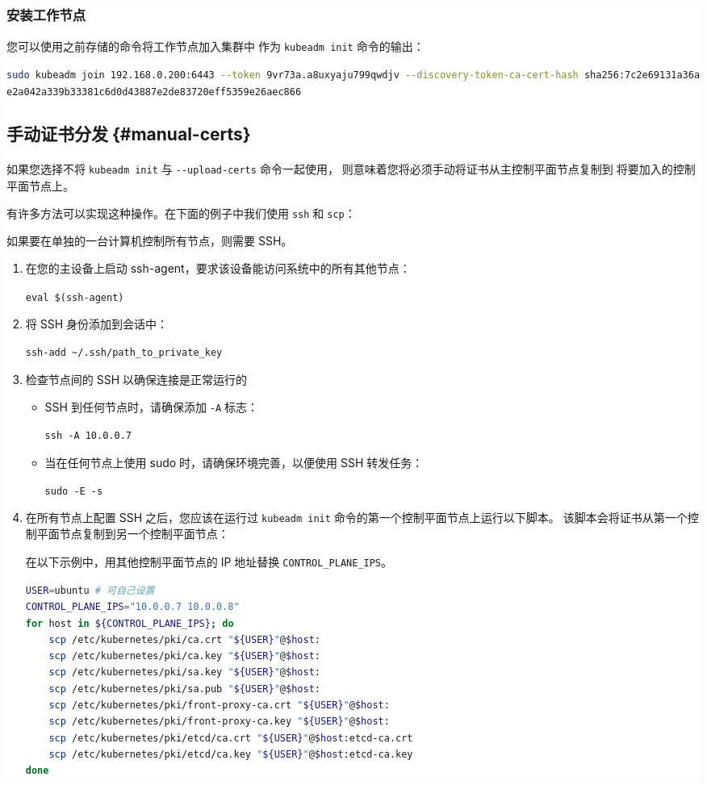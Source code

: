 
### 安装工作节点


您可以使用之前存储的命令将工作节点加入集群中
作为 `kubeadm init` 命令的输出：

```sh
sudo kubeadm join 192.168.0.200:6443 --token 9vr73a.a8uxyaju799qwdjv --discovery-token-ca-cert-hash sha256:7c2e69131a36ae2a042a339b33381c6d0d43887e2de83720eff5359e26aec866
```



## 手动证书分发 {#manual-certs}

如果您选择不将 `kubeadm init` 与 `--upload-certs` 命令一起使用，
则意味着您将必须手动将证书从主控制平面节点复制到
将要加入的控制平面节点上。

有许多方法可以实现这种操作。在下面的例子中我们使用 `ssh` 和 `scp`：

如果要在单独的一台计算机控制所有节点，则需要 SSH。



1.  在您的主设备上启动 ssh-agent，要求该设备能访问系统中的所有其他节点：

    ```
    eval $(ssh-agent)
    ```

1.  将 SSH 身份添加到会话中：

    ```
    ssh-add ~/.ssh/path_to_private_key
    ```

1.  检查节点间的 SSH 以确保连接是正常运行的

    - SSH 到任何节点时，请确保添加 `-A` 标志：

        ```
        ssh -A 10.0.0.7
        ```

    - 当在任何节点上使用 sudo 时，请确保环境完善，以便使用 SSH
      转发任务：

        ```
        sudo -E -s
        ```



1. 在所有节点上配置 SSH 之后，您应该在运行过 `kubeadm init` 命令的第一个控制平面节点上运行以下脚本。
   该脚本会将证书从第一个控制平面节点复制到另一个控制平面节点：

    在以下示例中，用其他控制平面节点的 IP 地址替换 `CONTROL_PLANE_IPS`。

    ```sh
    USER=ubuntu # 可自己设置
    CONTROL_PLANE_IPS="10.0.0.7 10.0.0.8"
    for host in ${CONTROL_PLANE_IPS}; do
        scp /etc/kubernetes/pki/ca.crt "${USER}"@$host:
        scp /etc/kubernetes/pki/ca.key "${USER}"@$host:
        scp /etc/kubernetes/pki/sa.key "${USER}"@$host:
        scp /etc/kubernetes/pki/sa.pub "${USER}"@$host:
        scp /etc/kubernetes/pki/front-proxy-ca.crt "${USER}"@$host:
        scp /etc/kubernetes/pki/front-proxy-ca.key "${USER}"@$host:
        scp /etc/kubernetes/pki/etcd/ca.crt "${USER}"@$host:etcd-ca.crt
        scp /etc/kubernetes/pki/etcd/ca.key "${USER}"@$host:etcd-ca.key
    done
    ```